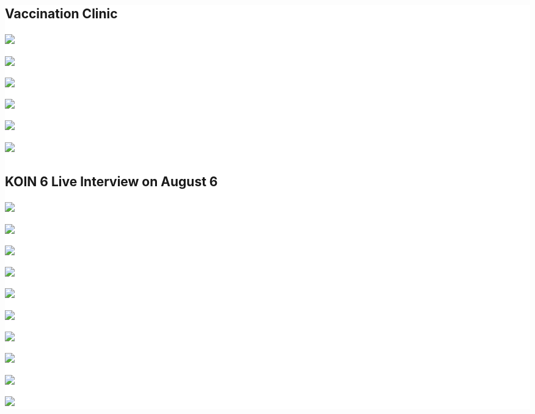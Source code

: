 ## Vaccination Clinic

![](https://res.cloudinary.com/dhngj18do/image/upload/f_auto,q_auto/v1/images/2021chinese_festival_010)

![](https://res.cloudinary.com/dhngj18do/image/upload/f_auto,q_auto/v1/images/2021chinese_festival_011)

![](https://res.cloudinary.com/dhngj18do/image/upload/f_auto,q_auto/v1/images/2021chinese_festival_012)

![](https://res.cloudinary.com/dhngj18do/image/upload/f_auto,q_auto/v1/images/2021chinese_festival_013)

![](https://res.cloudinary.com/dhngj18do/image/upload/f_auto,q_auto/v1/images/2021chinese_festival_014)

![](https://res.cloudinary.com/dhngj18do/image/upload/f_auto,q_auto/v1/images/2021chinese_festival_015)

## KOIN 6 Live Interview on August 6

![](https://res.cloudinary.com/dhngj18do/image/upload/f_auto,q_auto/v1/images/2021chinese_festival_106)

![](https://res.cloudinary.com/dhngj18do/image/upload/f_auto,q_auto/v1/images/2021chinese_festival_107)

![](https://res.cloudinary.com/dhngj18do/image/upload/f_auto,q_auto/v1/images/2021chinese_festival_108)

![](https://res.cloudinary.com/dhngj18do/image/upload/f_auto,q_auto/v1/images/2021chinese_festival_109)

![](https://res.cloudinary.com/dhngj18do/image/upload/f_auto,q_auto/v1/images/2021chinese_festival_110)

![](https://res.cloudinary.com/dhngj18do/image/upload/f_auto,q_auto/v1/images/2021chinese_festival_111)

![](https://res.cloudinary.com/dhngj18do/image/upload/f_auto,q_auto/v1/images/2021chinese_festival_112)

![](https://res.cloudinary.com/dhngj18do/image/upload/f_auto,q_auto/v1/images/2021chinese_festival_113)

![](https://res.cloudinary.com/dhngj18do/image/upload/f_auto,q_auto/v1/images/2021chinese_festival_114)

![](https://res.cloudinary.com/dhngj18do/image/upload/f_auto,q_auto/v1/images/2021chinese_festival_115)
